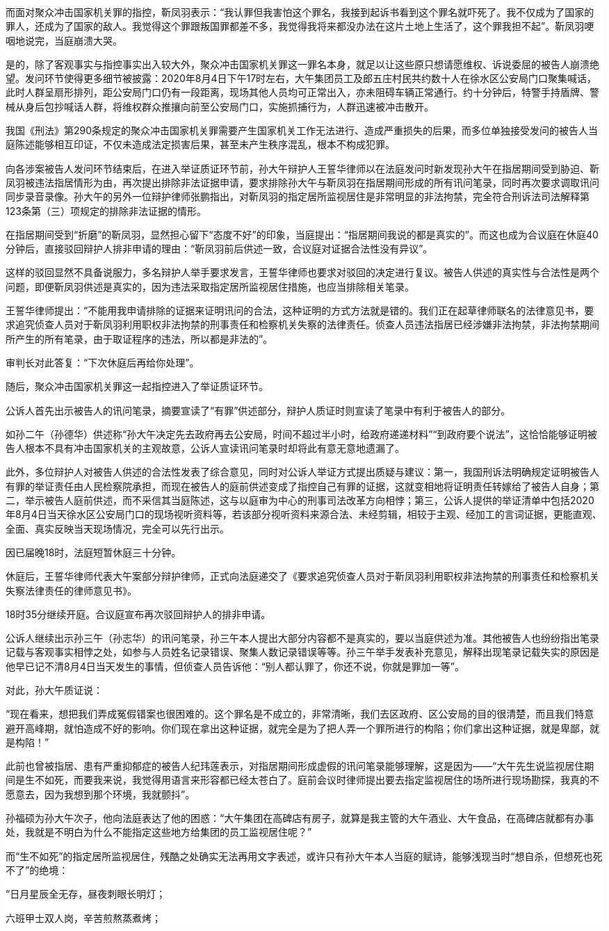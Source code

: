 而面对聚众冲击国家机关罪的指控，靳凤羽表示：“我认罪但我害怕这个罪名，我接到起诉书看到这个罪名就吓死了。我不仅成为了国家的罪人，还成为了国家的敌人。我觉得这个罪跟叛国罪都差不多，我觉得我将来都没办法在这片土地上生活了，这个罪我担不起”。靳凤羽哽咽地说完，当庭崩溃大哭。

是的，除了客观事实与指控事实出入较大外，聚众冲击国家机关罪这一罪名本身，就足以让这些原只想请愿维权、诉说委屈的被告人崩溃绝望。发问环节使得更多细节被披露：2020年8月4日下午17时左右，大午集团员工及郎五庄村民共约数十人在徐水区公安局门口聚集喊话，此时人群呈扇形排列，距公安局门口仍有一段距离，现场其他人员均可正常出入，亦未阻碍车辆正常通行。约十分钟后，特警手持盾牌、警械从身后包抄喊话人群，将维权群众推攘向前至公安局门口，实施抓捕行为，人群迅速被冲击散开。

我国《刑法》第290条规定的聚众冲击国家机关罪需要产生国家机关工作无法进行、造成严重损失的后果，而多位单独接受发问的被告人当庭陈述能够相互印证，不仅未造成法定损害后果，甚至未产生秩序混乱，根本不构成犯罪。

向各涉案被告人发问环节结束后，在进入举证质证环节前，孙大午辩护人王誓华律师以在法庭发问时新发现孙大午在指居期间受到胁迫、靳凤羽被违法指居情形为由，再次提出排除非法证据申请，要求排除孙大午与靳凤羽在指居期间形成的所有讯问笔录，同时再次要求调取讯问同步录音录像。孙大午的另外一位辩护律师张鹏指出，对靳凤羽的指定居所监视居住是非常明显的非法拘禁，完全符合刑诉法司法解释第123条第（三）项规定的排除非法证据的情形。

在指居期间受到“折磨”的靳凤羽，显然担心留下“态度不好”的印象，当庭提出：“指居期间我说的都是真实的”。而这也成为合议庭在休庭40分钟后，直接驳回辩护人排非申请的理由：“靳凤羽前后供述一致，合议庭对证据合法性没有异议”。

这样的驳回显然不具备说服力，多名辩护人举手要求发言，王誓华律师也要求对驳回的决定进行复议。被告人供述的真实性与合法性是两个问题，即便靳凤羽供述是真实的，因为违法采取指定居所监视居住措施，也应当排除相关笔录。

王誓华律师提出：“不能用我申请排除的证据来证明讯问的合法，这种证明的方式方法就是错的。我们正在起草律师联名的法律意见书，要求追究侦查人员对于靳凤羽利用职权非法拘禁的刑事责任和检察机关失察的法律责任。侦查人员违法指居已经涉嫌非法拘禁，非法拘禁期间所产生的所有笔录，由于取证程序的违法，所以都是非法的”。

审判长对此答复：“下次休庭后再给你处理”。

随后，聚众冲击国家机关罪这一起指控进入了举证质证环节。

公诉人首先出示被告人的讯问笔录，摘要宣读了“有罪”供述部分，辩护人质证时则宣读了笔录中有利于被告人的部分。

如孙二午（孙德华）供述称“孙大午决定先去政府再去公安局，时间不超过半小时，给政府递递材料”“到政府要个说法”，这恰恰能够证明被告人根本不具有冲击国家机关的主观故意，公诉人宣读讯问笔录时却将此有意无意地遗漏了。

此外，多位辩护人对被告人供述的合法性发表了综合意见，同时对公诉人举证方式提出质疑与建议：第一，我国刑诉法明确规定证明被告人有罪的举证责任由人民检察院承担，而现在被告人的庭前供述变成了指控自己有罪的证据，这就变相地将证明责任转嫁给了被告人自身；第二，举示被告人庭前供述，而不采信其当庭陈述，这与以庭审为中心的刑事司法改革方向相悖；第三，公诉人提供的举证清单中包括2020年8月4日当天徐水区公安局门口的现场视听资料等，若该部分视听资料来源合法、未经剪辑，相较于主观、经加工的言词证据，更能直观、全面、真实反映当天现场情况，完全可以先行出示。

因已届晚18时，法庭短暂休庭三十分钟。

休庭后，王誓华律师代表大午案部分辩护律师，正式向法庭递交了《要求追究侦查人员对于靳凤羽利用职权非法拘禁的刑事责任和检察机关失察法律责任的律师意见书》。

18时35分继续开庭。合议庭宣布再次驳回辩护人的排非申请。

公诉人继续出示孙三午（孙志华）的讯问笔录，孙三午本人提出大部分内容都不是真实的，要以当庭供述为准。其他被告人也纷纷指出笔录记载与客观事实相悖之处，如参与人员姓名记录错误、聚集人数记录错误等等。孙三午举手发表补充意见，解释出现笔录记载失实的原因是他早已记不清8月4日当天发生的事情，但侦查人员告诉他：“别人都认罪了，你还不说，你就是罪加一等”。

对此，孙大午质证说：

“现在看来，想把我们弄成冤假错案也很困难的。这个罪名是不成立的，非常清晰，我们去区政府、区公安局的目的很清楚，而且我们特意避开高峰期，就怕造成不好的影响。你们现在拿出这种证据，就完全是为了把人弄一个罪所进行的构陷；你们拿出这种证据，就是卑鄙，就是构陷！”

此前也曾被指居、患有严重抑郁症的被告人纪玮莲表示，对指居期间形成虚假的讯问笔录能够理解，这是因为——“大午先生说监视居住期间是生不如死，而要我来说，我觉得用语言来形容都已经太苍白了。庭前会议时律师提出要去指定监视居住的场所进行现场勘探，我真的不愿意去，因为我想到那个环境，我就颤抖”。

孙福硕为孙大午次子，他向法庭表达了他的困惑：“大午集团在高碑店有房子，就算是我主管的大午酒业、大午食品，在高碑店就都有办事处，我就是不明白为什么不能指定这些地方给集团的员工监视居住呢？”

而“生不如死”的指定居所监视居住，残酷之处确实无法再用文字表述，或许只有孙大午本人当庭的赋诗，能够浅现当时“想自杀，但想死也死不了”的绝境：

“日月星辰全无存，昼夜刺眼长明灯；

六班甲士双人岗，辛苦煎熬蒸煮烤；
